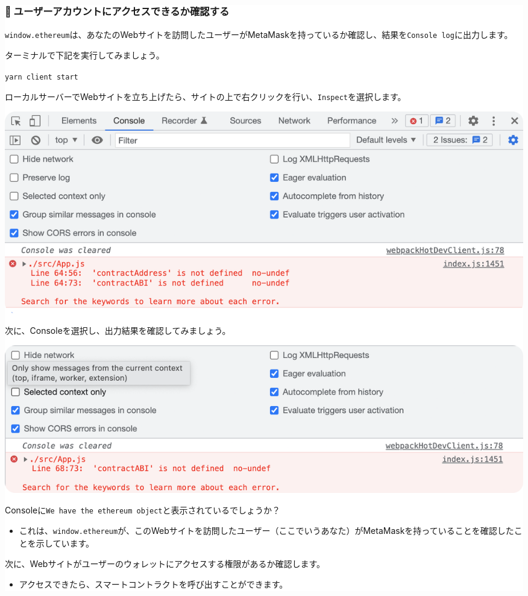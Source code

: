 ### 🦊 ユーザーアカウントにアクセスできるか確認する

`window.ethereum`は、あなたのWebサイトを訪問したユーザーがMetaMaskを持っているか確認し、結果を`Console log`に出力します。

ターミナルで下記を実行してみましょう。

```
yarn client start
```

ローカルサーバーでWebサイトを立ち上げたら、サイトの上で右クリックを行い、`Inspect`を選択します。

![](/public/images/ETH-dApp/section-2/2_3_1.png)

次に、Consoleを選択し、出力結果を確認してみましょう。

![](/public/images/ETH-dApp/section-2/2_3_2.png)

Consoleに`We have the ethereum object`と表示されているでしょうか？

- これは、`window.ethereum`が、このWebサイトを訪問したユーザー（ここでいうあなた）がMetaMaskを持っていることを確認したことを示しています。

次に、Webサイトがユーザーのウォレットにアクセスする権限があるか確認します。

- アクセスできたら、スマートコントラクトを呼び出すことができます。
